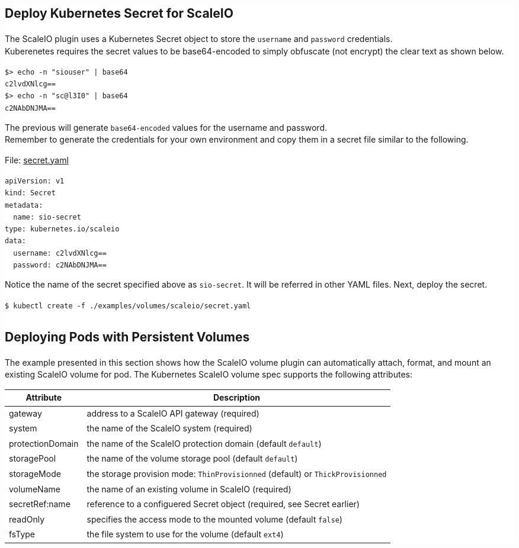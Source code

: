 ## Deploy Kubernetes Secret for ScaleIO

The ScaleIO plugin uses a Kubernetes Secret object to store the `username` and `password` credentials.  
Kuberenetes requires the secret values to be base64-encoded to simply obfuscate (not encrypt) the clear text as shown below.

```
$> echo -n "siouser" | base64
c2lvdXNlcg==
$> echo -n "sc@l3I0" | base64
c2NAbDNJMA==
```
The previous will generate `base64-encoded` values for the username and password.  
Remember to generate the credentials for your own environment and copy them in a secret file similar to the following.  

File: [secret.yaml](secret.yaml)

```
apiVersion: v1
kind: Secret
metadata:
  name: sio-secret
type: kubernetes.io/scaleio
data:
  username: c2lvdXNlcg==
  password: c2NAbDNJMA==
```

Notice the name of the secret specified above as `sio-secret`.  It will be referred in other YAML files.  Next, deploy the secret.

```
$ kubectl create -f ./examples/volumes/scaleio/secret.yaml
```

## Deploying Pods with Persistent Volumes

The example presented in this section shows how the ScaleIO volume plugin can automatically attach, format, and mount an existing ScaleIO volume for pod. 
The Kubernetes ScaleIO volume spec supports the following attributes:

| Attribute | Description |
|-----------|-------------|
| gateway | address to a ScaleIO API gateway (required)|
| system  | the name of the ScaleIO system (required)|
| protectionDomain| the name of the ScaleIO protection domain (default `default`)|
| storagePool| the name of the volume storage pool (default `default`)|
| storageMode| the storage provision mode: `ThinProvisionned` (default) or `ThickProvisionned`|
| volumeName| the name of an existing volume in ScaleIO (required)|
| secretRef:name| reference to a configuered Secret object (required, see Secret earlier)|
| readOnly| specifies the access mode to the mounted volume (default `false`)|
| fsType| the file system to use for the volume (default `ext4`)|
